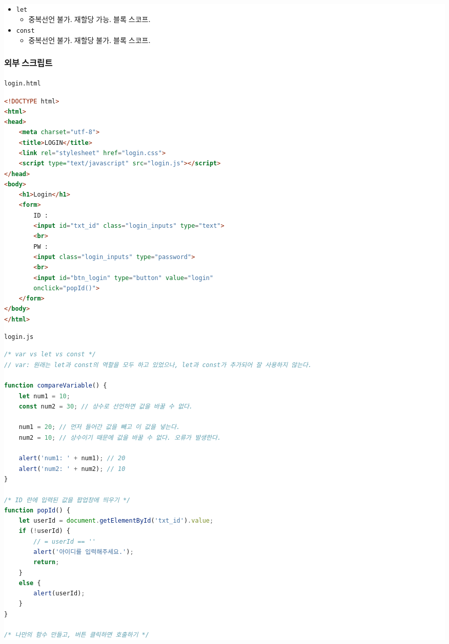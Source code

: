 - `let`
    - 중복선언 불가. 재할당 가능. 블록 스코프.
- `const`
    - 중복선언 불가. 재할당 불가. 블록 스코프.
</blockquote>

### 외부 스크립트

`login.html`

```html
<!DOCTYPE html>
<html>
<head>
    <meta charset="utf-8">
    <title>LOGIN</title>
    <link rel="stylesheet" href="login.css">
    <script type="text/javascript" src="login.js"></script>
</head>
<body>
    <h1>Login</h1>
    <form>
        ID :
        <input id="txt_id" class="login_inputs" type="text">
        <br>
        PW : 
        <input class="login_inputs" type="password">
        <br>
        <input id="btn_login" type="button" value="login"
        onclick="popId()">
    </form>
</body>
</html>
```

`login.js`

```jsx
/* var vs let vs const */
// var: 원래는 let과 const의 역할을 모두 하고 있었으나, let과 const가 추가되어 잘 사용하지 않는다.

function compareVariable() {
    let num1 = 10;
    const num2 = 30; // 상수로 선언하면 값을 바꿀 수 없다.

    num1 = 20; // 먼저 들어간 값을 빼고 이 값을 넣는다.
    num2 = 10; // 상수이기 때문에 값을 바꿀 수 없다. 오류가 발생한다.
    
    alert('num1: ' + num1); // 20
    alert('num2: ' + num2); // 10
}

/* ID 란에 입력된 값을 팝업창에 띄우기 */
function popId() {
    let userId = document.getElementById('txt_id').value;
    if (!userId) {
        // = userId == ''
        alert('아이디를 입력해주세요.');
        return;
    }
    else {
        alert(userId);
    }
}

/* 나만의 함수 만들고, 버튼 클릭하면 호출하기 */
```